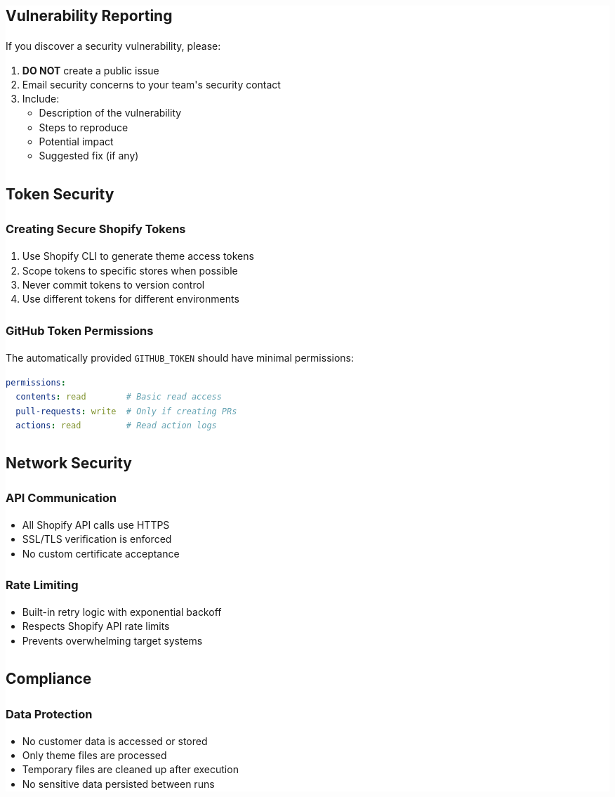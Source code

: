 ## Vulnerability Reporting

If you discover a security vulnerability, please:
1. **DO NOT** create a public issue
2. Email security concerns to your team's security contact
3. Include:
   - Description of the vulnerability
   - Steps to reproduce
   - Potential impact
   - Suggested fix (if any)

## Token Security

### Creating Secure Shopify Tokens
1. Use Shopify CLI to generate theme access tokens
2. Scope tokens to specific stores when possible
3. Never commit tokens to version control
4. Use different tokens for different environments

### GitHub Token Permissions
The automatically provided `GITHUB_TOKEN` should have minimal permissions:
```yaml
permissions:
  contents: read        # Basic read access
  pull-requests: write  # Only if creating PRs
  actions: read         # Read action logs
```

## Network Security

### API Communication
- All Shopify API calls use HTTPS
- SSL/TLS verification is enforced
- No custom certificate acceptance

### Rate Limiting
- Built-in retry logic with exponential backoff
- Respects Shopify API rate limits
- Prevents overwhelming target systems

## Compliance

### Data Protection
- No customer data is accessed or stored
- Only theme files are processed
- Temporary files are cleaned up after execution
- No sensitive data persisted between runs
